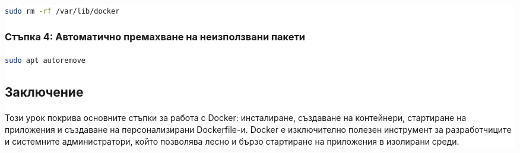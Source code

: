 ```bash
sudo rm -rf /var/lib/docker
```

### Стъпка 4: Автоматично премахване на неизползвани пакети

```bash
sudo apt autoremove
```

## Заключение

Този урок покрива основните стъпки за работа с Docker: инсталиране, създаване на
контейнери, стартиране на приложения и създаване на персонализирани Dockerfile-и. Docker е
изключително полезен инструмент за разработчиците и системните администратори, който
позволява лесно и бързо стартиране на приложения в изолирани среди.
